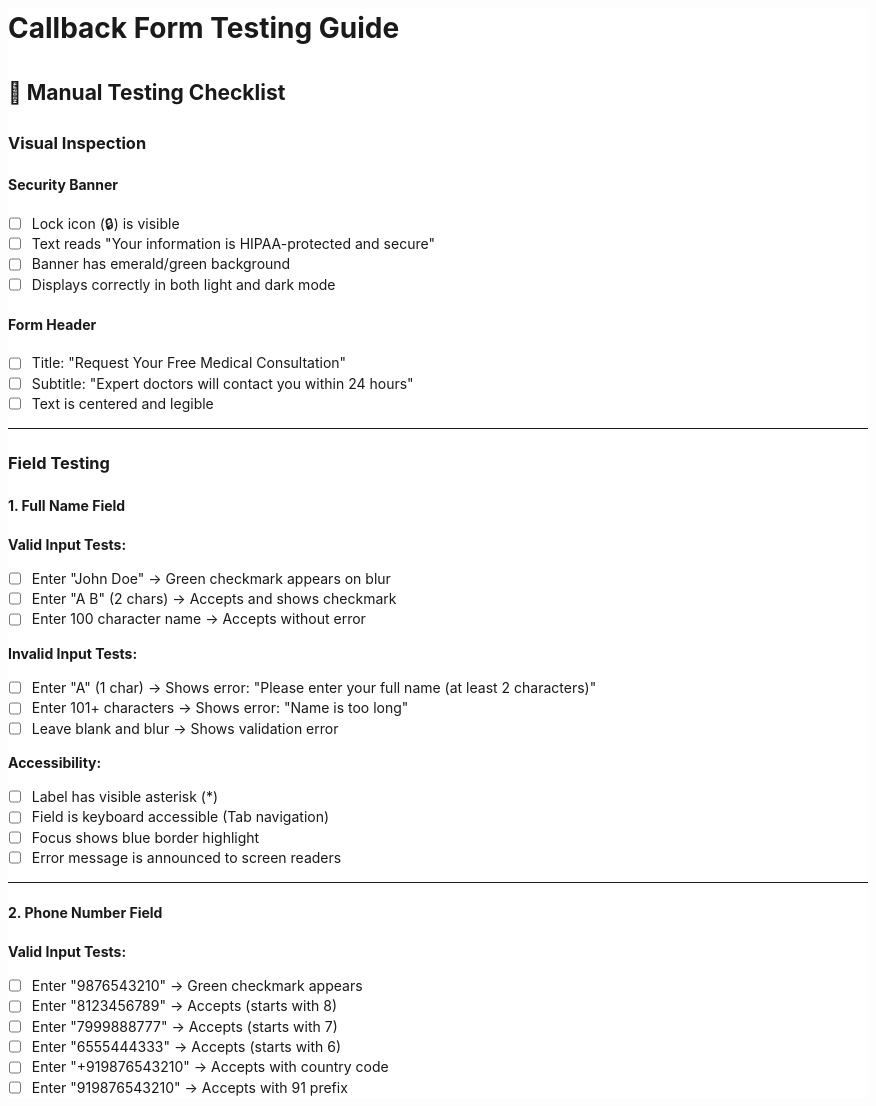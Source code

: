 # Callback Form Testing Guide

## 🧪 Manual Testing Checklist

### Visual Inspection

#### **Security Banner**
- [ ] Lock icon (🔒) is visible
- [ ] Text reads "Your information is HIPAA-protected and secure"
- [ ] Banner has emerald/green background
- [ ] Displays correctly in both light and dark mode

#### **Form Header**
- [ ] Title: "Request Your Free Medical Consultation"
- [ ] Subtitle: "Expert doctors will contact you within 24 hours"
- [ ] Text is centered and legible

---

### Field Testing

#### **1. Full Name Field**

**Valid Input Tests:**
- [ ] Enter "John Doe" → Green checkmark appears on blur
- [ ] Enter "A B" (2 chars) → Accepts and shows checkmark
- [ ] Enter 100 character name → Accepts without error

**Invalid Input Tests:**
- [ ] Enter "A" (1 char) → Shows error: "Please enter your full name (at least 2 characters)"
- [ ] Enter 101+ characters → Shows error: "Name is too long"
- [ ] Leave blank and blur → Shows validation error

**Accessibility:**
- [ ] Label has visible asterisk (*)
- [ ] Field is keyboard accessible (Tab navigation)
- [ ] Focus shows blue border highlight
- [ ] Error message is announced to screen readers

---

#### **2. Phone Number Field**

**Valid Input Tests:**
- [ ] Enter "9876543210" → Green checkmark appears
- [ ] Enter "8123456789" → Accepts (starts with 8)
- [ ] Enter "7999888777" → Accepts (starts with 7)
- [ ] Enter "6555444333" → Accepts (starts with 6)
- [ ] Enter "+919876543210" → Accepts with country code
- [ ] Enter "919876543210" → Accepts with 91 prefix
